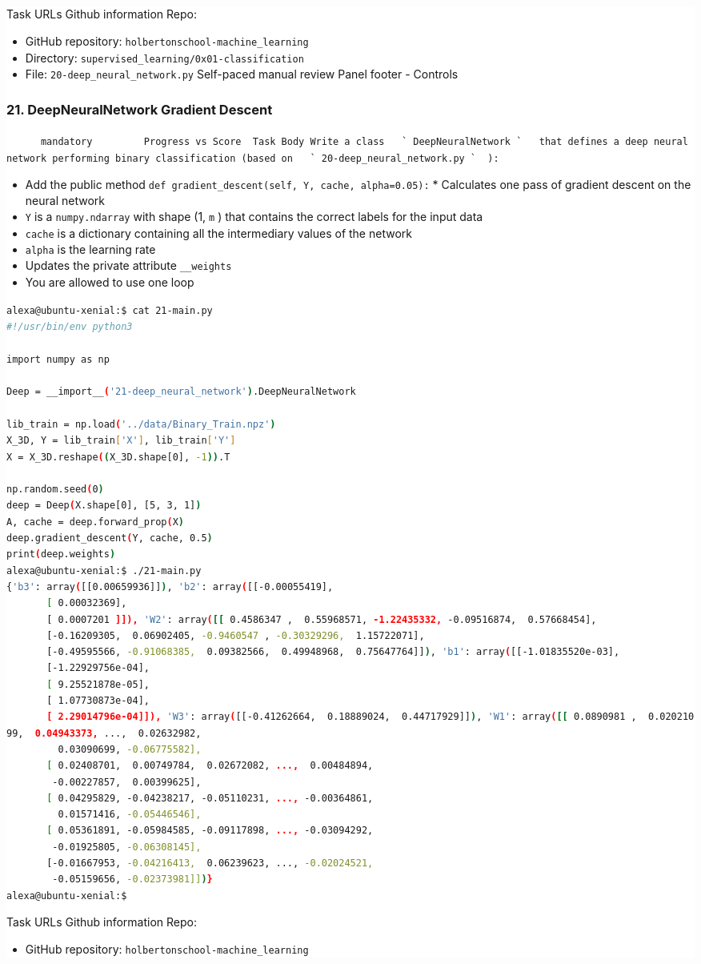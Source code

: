 ```bash
```
 Task URLs  Github information Repo:
* GitHub repository:  ` holbertonschool-machine_learning ` 
* Directory:  ` supervised_learning/0x01-classification ` 
* File:  ` 20-deep_neural_network.py ` 
 Self-paced manual review  Panel footer - Controls 
### 21. DeepNeuralNetwork Gradient Descent
          mandatory         Progress vs Score  Task Body Write a class   ` DeepNeuralNetwork `   that defines a deep neural network performing binary classification (based on   ` 20-deep_neural_network.py `  ):
* Add the public method  ` def gradient_descent(self, Y, cache, alpha=0.05): ` * Calculates one pass of gradient descent on the neural network
*  ` Y `  is a  ` numpy.ndarray `  with shape (1,  ` m ` ) that contains the correct labels for the input data
*  ` cache `  is a dictionary containing all the intermediary values of the network
*  ` alpha `  is the learning rate
* Updates the private attribute  ` __weights ` 
* You are allowed to use one loop

```bash
alexa@ubuntu-xenial:$ cat 21-main.py
#!/usr/bin/env python3

import numpy as np

Deep = __import__('21-deep_neural_network').DeepNeuralNetwork

lib_train = np.load('../data/Binary_Train.npz')
X_3D, Y = lib_train['X'], lib_train['Y']
X = X_3D.reshape((X_3D.shape[0], -1)).T

np.random.seed(0)
deep = Deep(X.shape[0], [5, 3, 1])
A, cache = deep.forward_prop(X)
deep.gradient_descent(Y, cache, 0.5)
print(deep.weights)
alexa@ubuntu-xenial:$ ./21-main.py
{'b3': array([[0.00659936]]), 'b2': array([[-0.00055419],
       [ 0.00032369],
       [ 0.0007201 ]]), 'W2': array([[ 0.4586347 ,  0.55968571, -1.22435332, -0.09516874,  0.57668454],
       [-0.16209305,  0.06902405, -0.9460547 , -0.30329296,  1.15722071],
       [-0.49595566, -0.91068385,  0.09382566,  0.49948968,  0.75647764]]), 'b1': array([[-1.01835520e-03],
       [-1.22929756e-04],
       [ 9.25521878e-05],
       [ 1.07730873e-04],
       [ 2.29014796e-04]]), 'W3': array([[-0.41262664,  0.18889024,  0.44717929]]), 'W1': array([[ 0.0890981 ,  0.02021099,  0.04943373, ...,  0.02632982,
         0.03090699, -0.06775582],
       [ 0.02408701,  0.00749784,  0.02672082, ...,  0.00484894,
        -0.00227857,  0.00399625],
       [ 0.04295829, -0.04238217, -0.05110231, ..., -0.00364861,
         0.01571416, -0.05446546],
       [ 0.05361891, -0.05984585, -0.09117898, ..., -0.03094292,
        -0.01925805, -0.06308145],
       [-0.01667953, -0.04216413,  0.06239623, ..., -0.02024521,
        -0.05159656, -0.02373981]])}
alexa@ubuntu-xenial:$

```
 Task URLs  Github information Repo:
* GitHub repository:  ` holbertonschool-machine_learning ` 